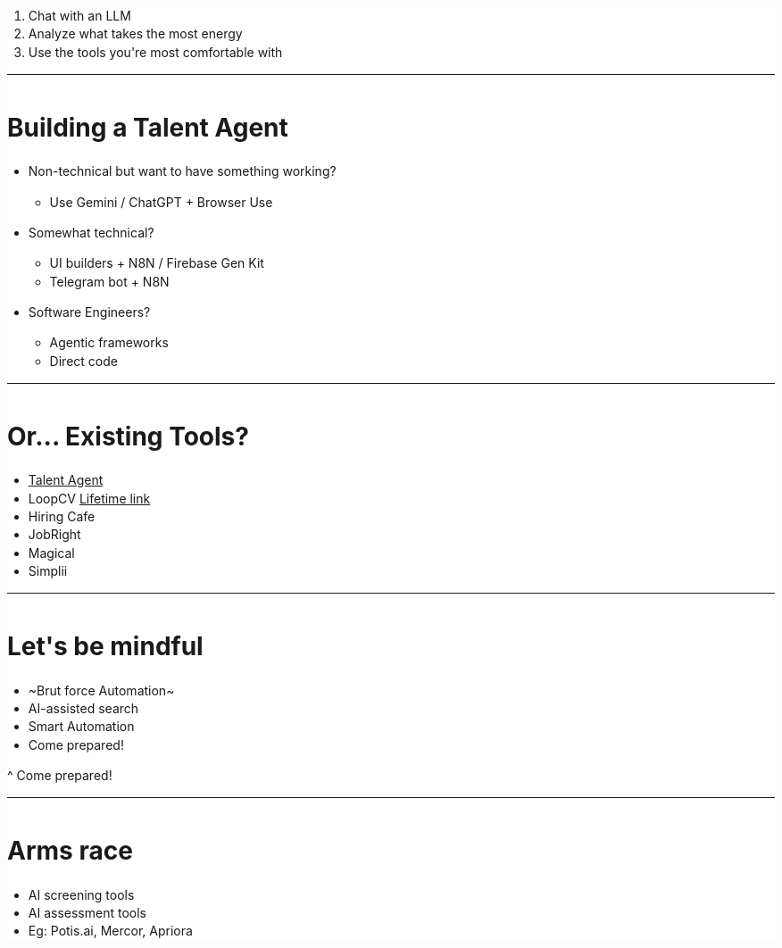 1. Chat with an LLM
2. Analyze what takes the most energy
3. Use the tools you're most comfortable with

---

# Building a Talent Agent

- Non-technical but want to have something working?

    - Use Gemini / ChatGPT + Browser Use

- Somewhat technical?

    - UI builders + N8N / Firebase Gen Kit
    - Telegram bot + N8N

- Software Engineers?

    - Agentic frameworks
    - Direct code

---

# Or... Existing Tools?

* [Talent Agent](gettalentagent.com)
* LoopCV [Lifetime link](https://www.loopcv.pro/)
* Hiring Cafe
* JobRight
* Magical
* Simplii

---

# Let's be mindful

* ~Brut force Automation~
* AI-assisted search
* Smart Automation
* Come prepared!

^ Come prepared!

---

# Arms race

* AI screening tools
* AI assessment tools
* Eg: Potis.ai, Mercor, Apriora
